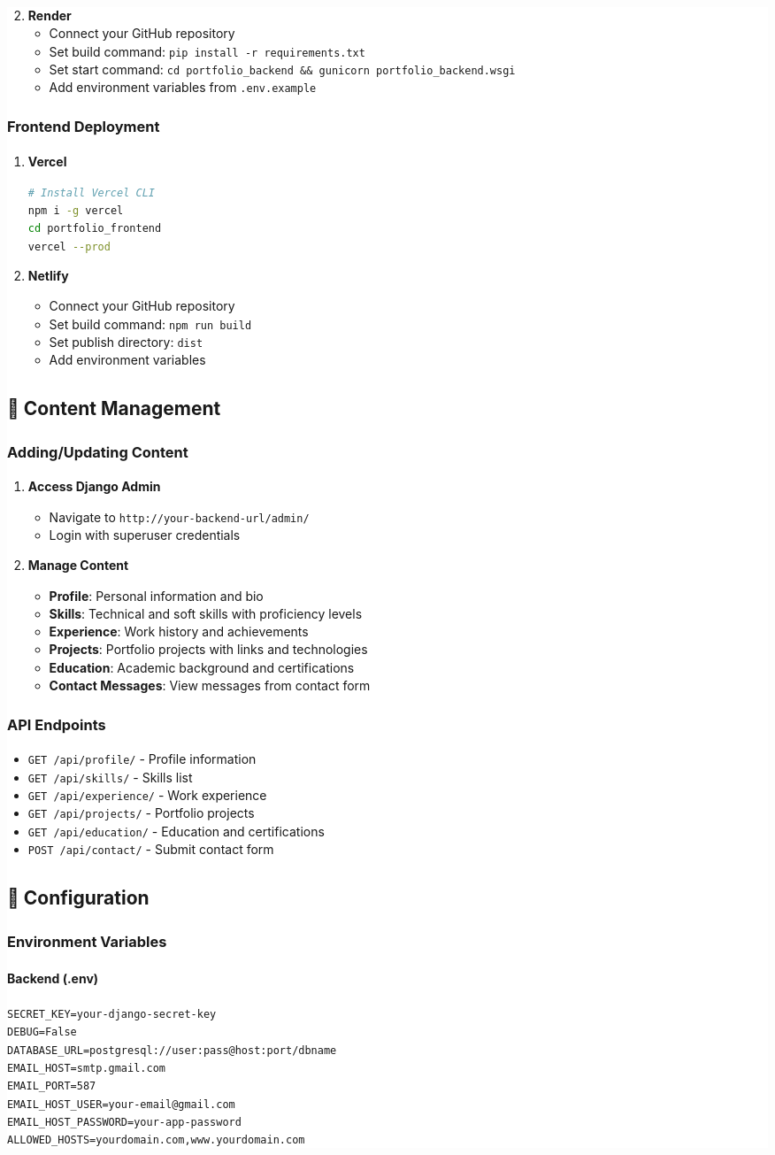 2. **Render**
   - Connect your GitHub repository
   - Set build command: `pip install -r requirements.txt`
   - Set start command: `cd portfolio_backend && gunicorn portfolio_backend.wsgi`
   - Add environment variables from `.env.example`

### Frontend Deployment

1. **Vercel**
   ```bash
   # Install Vercel CLI
   npm i -g vercel
   cd portfolio_frontend
   vercel --prod
   ```

2. **Netlify**
   - Connect your GitHub repository
   - Set build command: `npm run build`
   - Set publish directory: `dist`
   - Add environment variables

## 📝 Content Management

### Adding/Updating Content

1. **Access Django Admin**
   - Navigate to `http://your-backend-url/admin/`
   - Login with superuser credentials

2. **Manage Content**
   - **Profile**: Personal information and bio
   - **Skills**: Technical and soft skills with proficiency levels
   - **Experience**: Work history and achievements
   - **Projects**: Portfolio projects with links and technologies
   - **Education**: Academic background and certifications
   - **Contact Messages**: View messages from contact form

### API Endpoints

- `GET /api/profile/` - Profile information
- `GET /api/skills/` - Skills list
- `GET /api/experience/` - Work experience
- `GET /api/projects/` - Portfolio projects
- `GET /api/education/` - Education and certifications
- `POST /api/contact/` - Submit contact form

## 🔧 Configuration

### Environment Variables

#### Backend (.env)
```env
SECRET_KEY=your-django-secret-key
DEBUG=False
DATABASE_URL=postgresql://user:pass@host:port/dbname
EMAIL_HOST=smtp.gmail.com
EMAIL_PORT=587
EMAIL_HOST_USER=your-email@gmail.com
EMAIL_HOST_PASSWORD=your-app-password
ALLOWED_HOSTS=yourdomain.com,www.yourdomain.com
```
